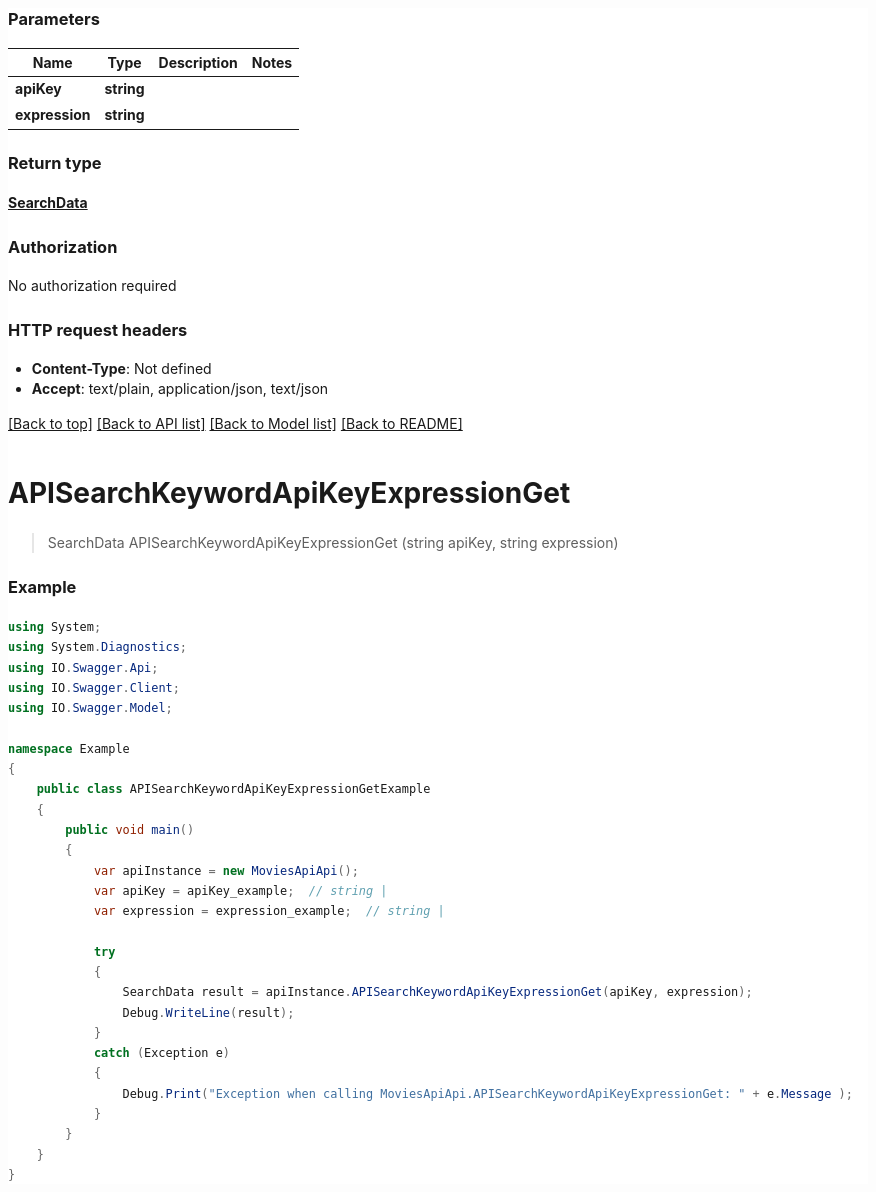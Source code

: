 ### Parameters

Name | Type | Description  | Notes
------------- | ------------- | ------------- | -------------
 **apiKey** | **string**|  | 
 **expression** | **string**|  | 

### Return type

[**SearchData**](SearchData.md)

### Authorization

No authorization required

### HTTP request headers

 - **Content-Type**: Not defined
 - **Accept**: text/plain, application/json, text/json

[[Back to top]](#) [[Back to API list]](../README.md#documentation-for-api-endpoints) [[Back to Model list]](../README.md#documentation-for-models) [[Back to README]](../README.md)
<a name="apisearchkeywordapikeyexpressionget"></a>
# **APISearchKeywordApiKeyExpressionGet**
> SearchData APISearchKeywordApiKeyExpressionGet (string apiKey, string expression)



### Example
```csharp
using System;
using System.Diagnostics;
using IO.Swagger.Api;
using IO.Swagger.Client;
using IO.Swagger.Model;

namespace Example
{
    public class APISearchKeywordApiKeyExpressionGetExample
    {
        public void main()
        {
            var apiInstance = new MoviesApiApi();
            var apiKey = apiKey_example;  // string | 
            var expression = expression_example;  // string | 

            try
            {
                SearchData result = apiInstance.APISearchKeywordApiKeyExpressionGet(apiKey, expression);
                Debug.WriteLine(result);
            }
            catch (Exception e)
            {
                Debug.Print("Exception when calling MoviesApiApi.APISearchKeywordApiKeyExpressionGet: " + e.Message );
            }
        }
    }
}
```
